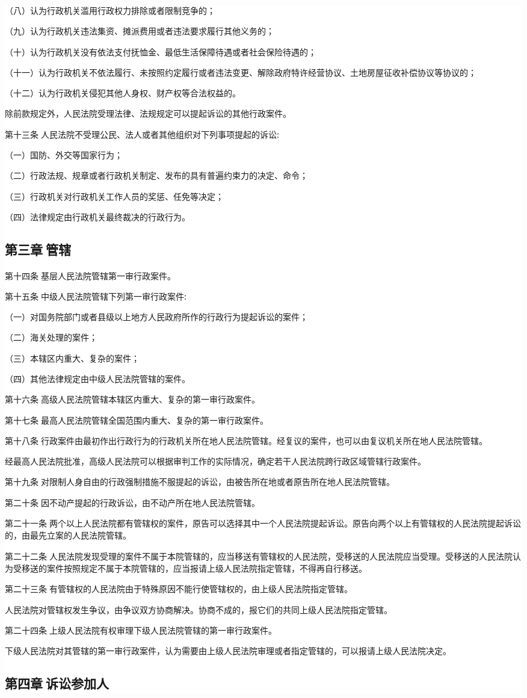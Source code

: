（八）认为行政机关滥用行政权力排除或者限制竞争的；

（九）认为行政机关违法集资、摊派费用或者违法要求履行其他义务的；

（十）认为行政机关没有依法支付抚恤金、最低生活保障待遇或者社会保险待遇的；

（十一）认为行政机关不依法履行、未按照约定履行或者违法变更、解除政府特许经营协议、土地房屋征收补偿协议等协议的；

（十二）认为行政机关侵犯其他人身权、财产权等合法权益的。

除前款规定外，人民法院受理法律、法规规定可以提起诉讼的其他行政案件。

第十三条 人民法院不受理公民、法人或者其他组织对下列事项提起的诉讼:

（一）国防、外交等国家行为；

（二）行政法规、规章或者行政机关制定、发布的具有普遍约束力的决定、命令；

（三）行政机关对行政机关工作人员的奖惩、任免等决定；

（四）法律规定由行政机关最终裁决的行政行为。

## 第三章 管辖

第十四条 基层人民法院管辖第一审行政案件。

第十五条 中级人民法院管辖下列第一审行政案件:

（一）对国务院部门或者县级以上地方人民政府所作的行政行为提起诉讼的案件；

（二）海关处理的案件；

（三）本辖区内重大、复杂的案件；

（四）其他法律规定由中级人民法院管辖的案件。

第十六条 高级人民法院管辖本辖区内重大、复杂的第一审行政案件。

第十七条 最高人民法院管辖全国范围内重大、复杂的第一审行政案件。

第十八条 行政案件由最初作出行政行为的行政机关所在地人民法院管辖。经复议的案件，也可以由复议机关所在地人民法院管辖。

经最高人民法院批准，高级人民法院可以根据审判工作的实际情况，确定若干人民法院跨行政区域管辖行政案件。

第十九条 对限制人身自由的行政强制措施不服提起的诉讼，由被告所在地或者原告所在地人民法院管辖。

第二十条 因不动产提起的行政诉讼，由不动产所在地人民法院管辖。

第二十一条 两个以上人民法院都有管辖权的案件，原告可以选择其中一个人民法院提起诉讼。原告向两个以上有管辖权的人民法院提起诉讼的，由最先立案的人民法院管辖。

第二十二条 人民法院发现受理的案件不属于本院管辖的，应当移送有管辖权的人民法院，受移送的人民法院应当受理。受移送的人民法院认为受移送的案件按照规定不属于本院管辖的，应当报请上级人民法院指定管辖，不得再自行移送。

第二十三条 有管辖权的人民法院由于特殊原因不能行使管辖权的，由上级人民法院指定管辖。

人民法院对管辖权发生争议，由争议双方协商解决。协商不成的，报它们的共同上级人民法院指定管辖。

第二十四条 上级人民法院有权审理下级人民法院管辖的第一审行政案件。

下级人民法院对其管辖的第一审行政案件，认为需要由上级人民法院审理或者指定管辖的，可以报请上级人民法院决定。

## 第四章 诉讼参加人

